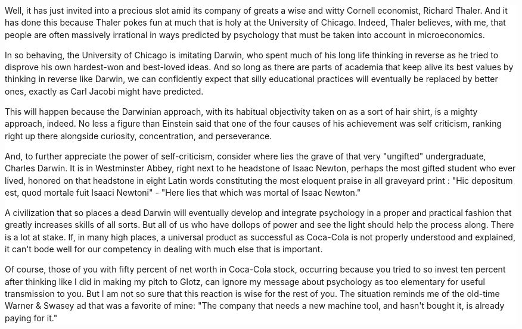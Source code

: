Well, it has just invited into a precious slot amid its company of greats a wise and witty Cornell economist, Richard Thaler. And it has done this because Thaler pokes fun at much that is holy at the University of Chicago. Indeed, Thaler believes, with me, that people are often massively irrational in ways predicted by psychology that must be taken into account in microeconomics.

In so behaving, the University of Chicago is imitating Darwin, who spent much of his long life thinking in reverse as he tried to disprove his own hardest-won and best-loved  ideas. And so long as there are parts of academia that keep alive its best values by thinking in reverse like Darwin, we can confidently expect that silly educational practices will eventually be replaced by better ones, exactly as Carl Jacobi might have predicted.

This will happen because the Darwinian approach, with its habitual objectivity taken on as a sort of hair shirt, is a mighty approach, indeed. No less a figure than Einstein said that one of the four causes of his achievement was self criticism, ranking right up there alongside curiosity, concentration, and perseverance.

And, to further appreciate the power of self-criticism, consider where lies the grave of that very "ungifted" undergraduate, Charles Darwin. It is in Westminster Abbey, right next to he headstone of Isaac Newton, perhaps the most gifted student who ever lived, honored on that headstone in eight Latin words constituting the most eloquent praise in all graveyard print : "Hic depositum est, quod mortale fuit Isaaci Newtoni" - "Here lies that which was mortal of Isaac Newton."

A civilization that so places a dead Darwin will eventually develop and integrate psychology in a proper and practical fashion that greatly increases skills of all sorts. But all of us who have dollops of power and see the light should help the process along. There is a lot at stake. If, in many high places, a universal product as successful as Coca-Cola is not properly understood and explained, it can't bode well for our competency in dealing with much else that is important.

Of course, those of you with fifty percent of net worth in Coca-Cola stock, occurring because you tried to so invest ten percent after thinking like I did in making my pitch to Glotz, can ignore my message about psychology as too elementary for useful transmission to you. But I am not so sure that this reaction is wise for the rest of you. The situation reminds me of the old-time Warner & Swasey ad that was a favorite of mine: "The company that needs a new machine tool, and hasn't bought it, is already paying for it."




